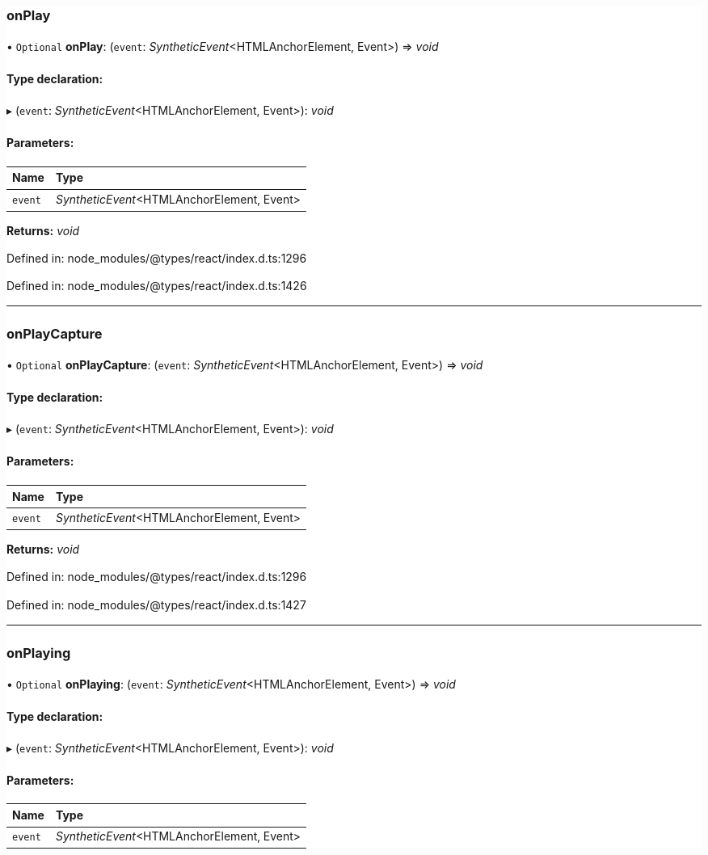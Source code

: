 ### onPlay

• `Optional` **onPlay**: (`event`: *SyntheticEvent*<HTMLAnchorElement, Event\>) => *void*

#### Type declaration:

▸ (`event`: *SyntheticEvent*<HTMLAnchorElement, Event\>): *void*

#### Parameters:

Name | Type |
:------ | :------ |
`event` | *SyntheticEvent*<HTMLAnchorElement, Event\> |

**Returns:** *void*

Defined in: node_modules/@types/react/index.d.ts:1296

Defined in: node_modules/@types/react/index.d.ts:1426

___

### onPlayCapture

• `Optional` **onPlayCapture**: (`event`: *SyntheticEvent*<HTMLAnchorElement, Event\>) => *void*

#### Type declaration:

▸ (`event`: *SyntheticEvent*<HTMLAnchorElement, Event\>): *void*

#### Parameters:

Name | Type |
:------ | :------ |
`event` | *SyntheticEvent*<HTMLAnchorElement, Event\> |

**Returns:** *void*

Defined in: node_modules/@types/react/index.d.ts:1296

Defined in: node_modules/@types/react/index.d.ts:1427

___

### onPlaying

• `Optional` **onPlaying**: (`event`: *SyntheticEvent*<HTMLAnchorElement, Event\>) => *void*

#### Type declaration:

▸ (`event`: *SyntheticEvent*<HTMLAnchorElement, Event\>): *void*

#### Parameters:

Name | Type |
:------ | :------ |
`event` | *SyntheticEvent*<HTMLAnchorElement, Event\> |
